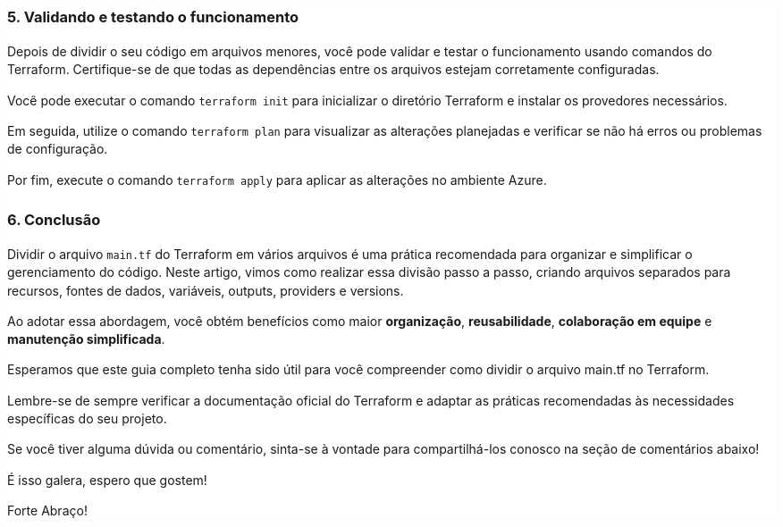 ### **5. Validando e testando o funcionamento**

Depois de dividir o seu código em arquivos menores, você pode validar e testar o funcionamento usando comandos do Terraform. Certifique-se de que todas as dependências entre os arquivos estejam corretamente configuradas.

Você pode executar o comando `terraform init` para inicializar o diretório Terraform e instalar os provedores necessários.

Em seguida, utilize o comando `terraform plan` para visualizar as alterações planejadas e verificar se não há erros ou problemas de configuração.

Por fim, execute o comando `terraform apply` para aplicar as alterações no ambiente Azure.

### **6. Conclusão**

Dividir o arquivo `main.tf` do Terraform em vários arquivos é uma prática recomendada para organizar e simplificar o gerenciamento do código. Neste artigo, vimos como realizar essa divisão passo a passo, criando arquivos separados para recursos, fontes de dados, variáveis, outputs, providers e versions.

Ao adotar essa abordagem, você obtém benefícios como maior **organização**, **reusabilidade**, **colaboração em equipe** e **manutenção simplificada**.

Esperamos que este guia completo tenha sido útil para você compreender como dividir o arquivo main.tf no Terraform. 

Lembre-se de sempre verificar a documentação oficial do Terraform e adaptar as práticas recomendadas às necessidades específicas do seu projeto.

Se você tiver alguma dúvida ou comentário, sinta-se à vontade para compartilhá-los conosco na seção de comentários abaixo!

É isso galera, espero que gostem!

Forte Abraço!
